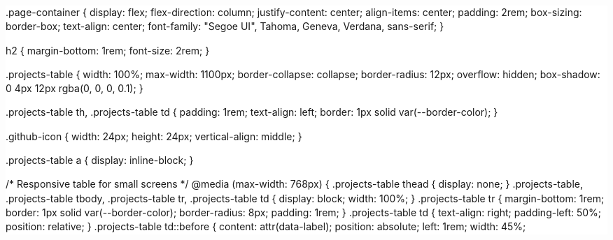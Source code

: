 .page-container {
  display: flex;
  flex-direction: column;
  justify-content: center;
  align-items: center;
  padding: 2rem;
  box-sizing: border-box;
  text-align: center;
  font-family: "Segoe UI", Tahoma, Geneva, Verdana, sans-serif;
}

h2 {
  margin-bottom: 1rem;
  font-size: 2rem;
}

.projects-table {
  width: 100%;
  max-width: 1100px;
  border-collapse: collapse;
  border-radius: 12px;
  overflow: hidden;
  box-shadow: 0 4px 12px rgba(0, 0, 0, 0.1);
}

.projects-table th, .projects-table td {
  padding: 1rem;
  text-align: left;
  border: 1px solid var(--border-color);
}

.github-icon {
  width: 24px;
  height: 24px;
  vertical-align: middle;
}

.projects-table a {
  display: inline-block;
}

/* Responsive table for small screens */
@media (max-width: 768px) {
  .projects-table thead {
    display: none;
  }
  .projects-table, .projects-table tbody, .projects-table tr, .projects-table td {
    display: block;
    width: 100%;
  }
  .projects-table tr {
    margin-bottom: 1rem;
    border: 1px solid var(--border-color);
    border-radius: 8px;
    padding: 1rem;
  }
  .projects-table td {
    text-align: right;
    padding-left: 50%;
    position: relative;
  }
  .projects-table td::before {
    content: attr(data-label);
    position: absolute;
    left: 1rem;
    width: 45%;